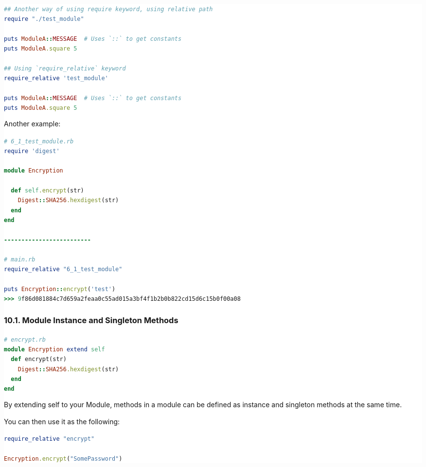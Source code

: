 ```rb
## Another way of using require keyword, using relative path
require "./test_module"

puts ModuleA::MESSAGE  # Uses `::` to get constants
puts ModuleA.square 5

## Using `require_relative` keyword
require_relative 'test_module'

puts ModuleA::MESSAGE  # Uses `::` to get constants
puts ModuleA.square 5
```

Another example:

```rb
# 6_1_test_module.rb
require 'digest'

module Encryption

  def self.encrypt(str)
    Digest::SHA256.hexdigest(str)
  end
end

-------------------------

# main.rb
require_relative "6_1_test_module"

puts Encryption::encrypt('test')
>>> 9f86d081884c7d659a2feaa0c55ad015a3bf4f1b2b0b822cd15d6c15b0f00a08
```

### 10.1. Module Instance and Singleton Methods
```rb
# encrypt.rb
module Encryption extend self
  def encrypt(str)
    Digest::SHA256.hexdigest(str)
  end
end
```
By extending <span class="code">self</span> to your Module, methods in a module can be defined as instance and singleton methods at the same time.

You can then use it as the following:
```rb
require_relative "encrypt"

Encryption.encrypt("SomePassword")
```

